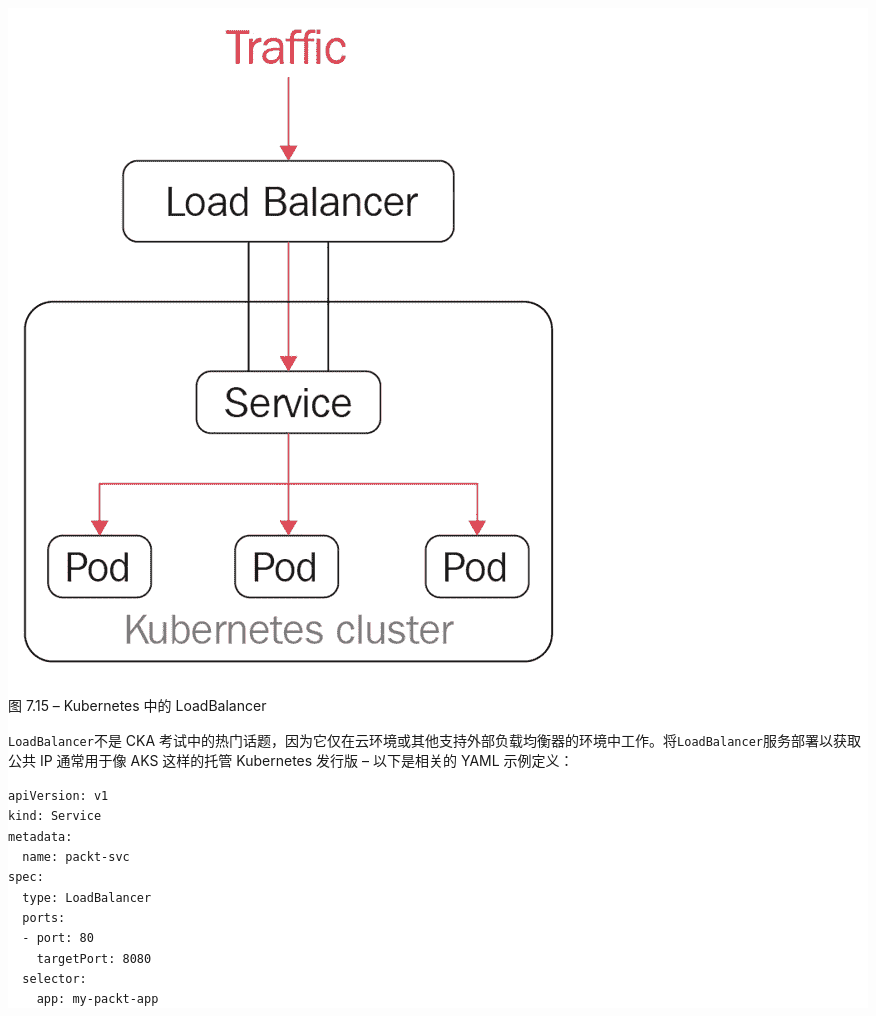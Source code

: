![图 7.15 – Kubernetes 中的 LoadBalancer](img/Figure_7.15_B18201.jpg)

图 7.15 – Kubernetes 中的 LoadBalancer

`LoadBalancer`不是 CKA 考试中的热门话题，因为它仅在云环境或其他支持外部负载均衡器的环境中工作。将`LoadBalancer`服务部署以获取公共 IP 通常用于像 AKS 这样的托管 Kubernetes 发行版 – 以下是相关的 YAML 示例定义：

```
apiVersion: v1
kind: Service
metadata:
  name: packt-svc
spec:
  type: LoadBalancer
  ports:
  - port: 80
    targetPort: 8080
  selector:
    app: my-packt-app
```
